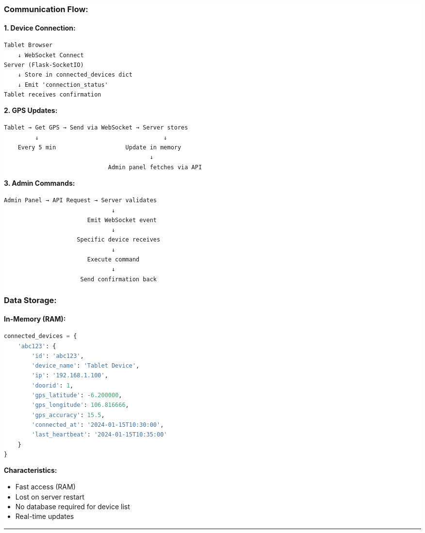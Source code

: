 ### **Communication Flow:**

**1. Device Connection:**
```
Tablet Browser
    ↓ WebSocket Connect
Server (Flask-SocketIO)
    ↓ Store in connected_devices dict
    ↓ Emit 'connection_status'
Tablet receives confirmation
```

**2. GPS Updates:**
```
Tablet → Get GPS → Send via WebSocket → Server stores
         ↓                                    ↓
    Every 5 min                    Update in memory
                                          ↓
                              Admin panel fetches via API
```

**3. Admin Commands:**
```
Admin Panel → API Request → Server validates
                               ↓
                        Emit WebSocket event
                               ↓
                     Specific device receives
                               ↓
                        Execute command
                               ↓
                      Send confirmation back
```

### **Data Storage:**

**In-Memory (RAM):**
```python
connected_devices = {
    'abc123': {
        'id': 'abc123',
        'device_name': 'Tablet Device',
        'ip': '192.168.1.100',
        'doorid': 1,
        'gps_latitude': -6.200000,
        'gps_longitude': 106.816666,
        'gps_accuracy': 15.5,
        'connected_at': '2024-01-15T10:30:00',
        'last_heartbeat': '2024-01-15T10:35:00'
    }
}
```

**Characteristics:**
- Fast access (RAM)
- Lost on server restart
- No database required for device list
- Real-time updates

---
